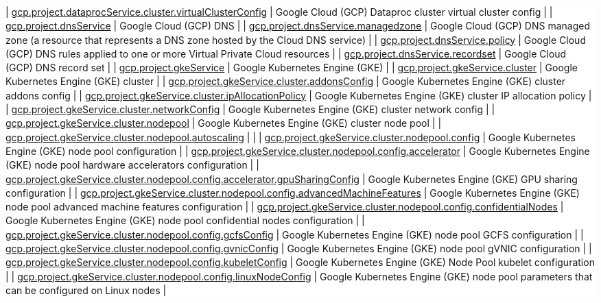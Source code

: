 | [gcp.project.dataprocService.cluster.virtualClusterConfig](gcp.project.dataprocservice.cluster.virtualclusterconfig.md)                                               | Google Cloud (GCP) Dataproc cluster virtual cluster config                                                  |
| [gcp.project.dnsService](gcp.project.dnsservice.md)                                                                                                                   | Google Cloud (GCP) DNS                                                                                      |
| [gcp.project.dnsService.managedzone](gcp.project.dnsservice.managedzone.md)                                                                                           | Google Cloud (GCP) DNS managed zone (a resource that represents a DNS zone hosted by the Cloud DNS service) |
| [gcp.project.dnsService.policy](gcp.project.dnsservice.policy.md)                                                                                                     | Google Cloud (GCP) DNS rules applied to one or more Virtual Private Cloud resources                         |
| [gcp.project.dnsService.recordset](gcp.project.dnsservice.recordset.md)                                                                                               | Google Cloud (GCP) DNS record set                                                                           |
| [gcp.project.gkeService](gcp.project.gkeservice.md)                                                                                                                   | Google Kubernetes Engine (GKE)                                                                              |
| [gcp.project.gkeService.cluster](gcp.project.gkeservice.cluster.md)                                                                                                   | Google Kubernetes Engine (GKE) cluster                                                                      |
| [gcp.project.gkeService.cluster.addonsConfig](gcp.project.gkeservice.cluster.addonsconfig.md)                                                                         | Google Kubernetes Engine (GKE) cluster addons config                                                        |
| [gcp.project.gkeService.cluster.ipAllocationPolicy](gcp.project.gkeservice.cluster.ipallocationpolicy.md)                                                             | Google Kubernetes Engine (GKE) cluster IP allocation policy                                                 |
| [gcp.project.gkeService.cluster.networkConfig](gcp.project.gkeservice.cluster.networkconfig.md)                                                                       | Google Kubernetes Engine (GKE) cluster network config                                                       |
| [gcp.project.gkeService.cluster.nodepool](gcp.project.gkeservice.cluster.nodepool.md)                                                                                 | Google Kubernetes Engine (GKE) cluster node pool                                                            |
| [gcp.project.gkeService.cluster.nodepool.autoscaling](gcp.project.gkeservice.cluster.nodepool.autoscaling.md)                                                         |                                                                                                             |
| [gcp.project.gkeService.cluster.nodepool.config](gcp.project.gkeservice.cluster.nodepool.config.md)                                                                   | Google Kubernetes Engine (GKE) node pool configuration                                                      |
| [gcp.project.gkeService.cluster.nodepool.config.accelerator](gcp.project.gkeservice.cluster.nodepool.config.accelerator.md)                                           | Google Kubernetes Engine (GKE) node pool hardware accelerators configuration                                |
| [gcp.project.gkeService.cluster.nodepool.config.accelerator.gpuSharingConfig](gcp.project.gkeservice.cluster.nodepool.config.accelerator.gpusharingconfig.md)         | Google Kubernetes Engine (GKE) GPU sharing configuration                                                    |
| [gcp.project.gkeService.cluster.nodepool.config.advancedMachineFeatures](gcp.project.gkeservice.cluster.nodepool.config.advancedmachinefeatures.md)                   | Google Kubernetes Engine (GKE) node pool advanced machine features configuration                            |
| [gcp.project.gkeService.cluster.nodepool.config.confidentialNodes](gcp.project.gkeservice.cluster.nodepool.config.confidentialnodes.md)                               | Google Kubernetes Engine (GKE) node pool confidential nodes configuration                                   |
| [gcp.project.gkeService.cluster.nodepool.config.gcfsConfig](gcp.project.gkeservice.cluster.nodepool.config.gcfsconfig.md)                                             | Google Kubernetes Engine (GKE) node pool GCFS configuration                                                 |
| [gcp.project.gkeService.cluster.nodepool.config.gvnicConfig](gcp.project.gkeservice.cluster.nodepool.config.gvnicconfig.md)                                           | Google Kubernetes Engine (GKE) node pool gVNIC configuration                                                |
| [gcp.project.gkeService.cluster.nodepool.config.kubeletConfig](gcp.project.gkeservice.cluster.nodepool.config.kubeletconfig.md)                                       | Google Kubernetes Engine (GKE) Node Pool kubelet configuration                                              |
| [gcp.project.gkeService.cluster.nodepool.config.linuxNodeConfig](gcp.project.gkeservice.cluster.nodepool.config.linuxnodeconfig.md)                                   | Google Kubernetes Engine (GKE) node pool parameters that can be configured on Linux nodes                   |